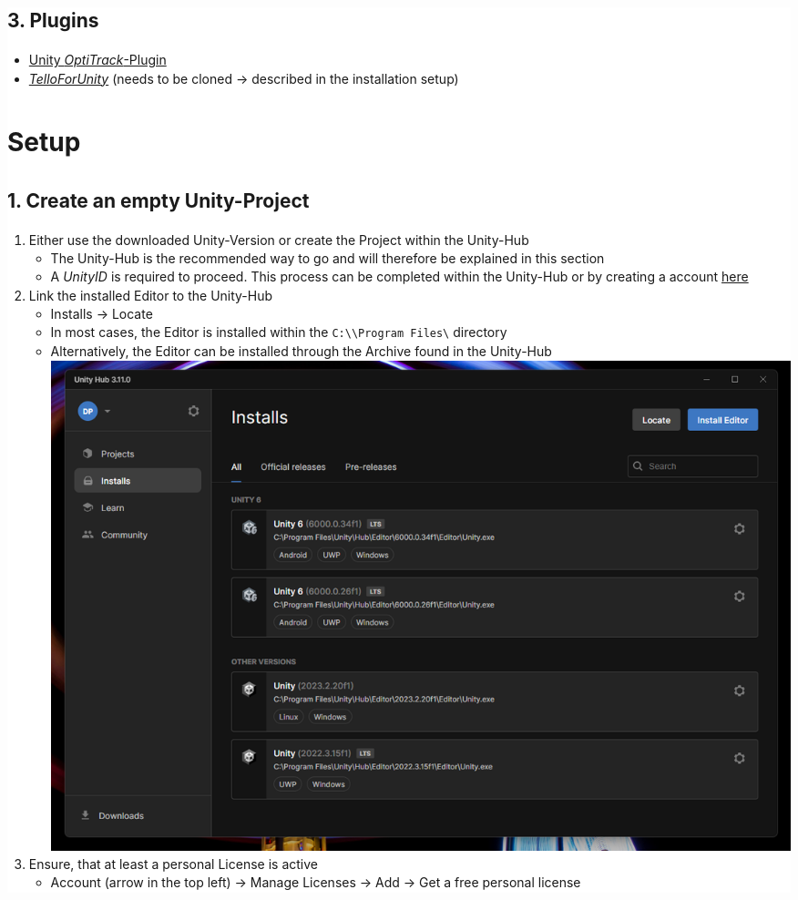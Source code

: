 ## 3. Plugins
- [Unity _OptiTrack_-Plugin](https://d2mzlempwep3hb.cloudfront.net/Plugins/Unity/OptiTrack_Unity_Plugin_1.6.0.unitypackage)
- [_TelloForUnity_](https://github.com/comoc/TelloForUnity) (needs to be cloned -> described in the installation setup)

# Setup

## 1. Create an empty Unity-Project
1. Either use the downloaded Unity-Version or create the Project within the Unity-Hub
	- The Unity-Hub is the recommended way to go and will therefore be explained in this section
	- A _UnityID_ is required to proceed. This process can be completed within the Unity-Hub or by creating a account [here](https://id.unity.com/account/new)
2. Link the installed Editor to the Unity-Hub
	- Installs -> Locate
	- In most cases, the Editor is installed within the ```C:\\Program Files\``` directory
	- Alternatively, the Editor can be installed through the Archive found in the Unity-Hub
    ![Unity_Versions](https://raw.githubusercontent.com/PonjevicDino/SCO-OptiDrone/refs/heads/main/Wiki_Resources/Unity_Versions.png)
3. Ensure, that at least a personal License is active
	- Account (arrow in the top left) -> Manage Licenses -> Add -> Get a free personal license